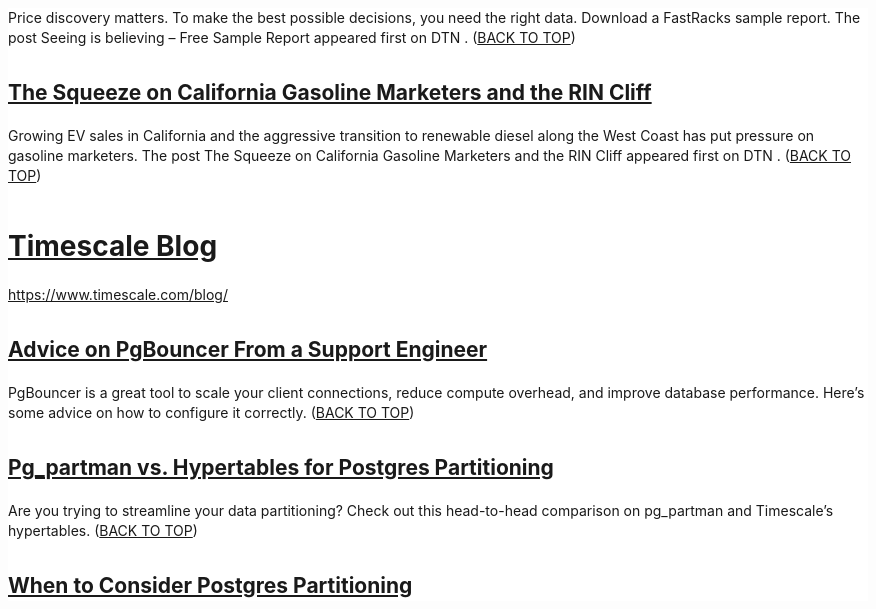 
Price discovery matters. To make the best possible decisions, you need the right data. Download a FastRacks sample report. The post Seeing is believing – Free Sample Report appeared first on DTN .
 ([BACK TO TOP](#toc_ad92d6af3e259b00f54cac3b1428ec28))


<a name="1ecacac25317cd6da089c715f38c0b63" />

## [The Squeeze on California Gasoline Marketers and the RIN Cliff](https://www.dtn.com/the-squeeze-on-california-gasoline-marketers-and-the-rin-cliff/)


Growing EV sales in California and the aggressive transition to renewable diesel along the West Coast has put pressure on gasoline marketers. The post The Squeeze on California Gasoline Marketers and the RIN Cliff appeared first on DTN .
 ([BACK TO TOP](#toc_1ecacac25317cd6da089c715f38c0b63))



<a name="dbcb858c742a210591d7bc1a140be8a4" />

# [Timescale Blog](https://www.timescale.com/blog/)

https://www.timescale.com/blog/



<a name="48c11971e0e7b1b7387015f5c449bfdf" />

## [Advice on PgBouncer From a Support Engineer](https://www.timescale.com/blog/using-pgbouncer-to-improve-your-postgresql-database-performance/)


PgBouncer is a great tool to scale your client connections, reduce compute overhead, and improve database performance. Here’s some advice on how to configure it correctly.
 ([BACK TO TOP](#toc_48c11971e0e7b1b7387015f5c449bfdf))


<a name="04432f49c44bce57086b40664a0b3ca3" />

## [Pg_partman vs. Hypertables for Postgres Partitioning](https://www.timescale.com/blog/pg_partman-vs-hypertables-for-postgres-partitioning/)


Are you trying to streamline your data partitioning? Check out this head-to-head comparison on pg_partman and Timescale’s hypertables.
 ([BACK TO TOP](#toc_04432f49c44bce57086b40664a0b3ca3))


<a name="d13e0eb23bdf83a940bdb626bfb7f4a8" />

## [When to Consider Postgres Partitioning](https://www.timescale.com/blog/when-to-consider-postgres-partitioning/)
